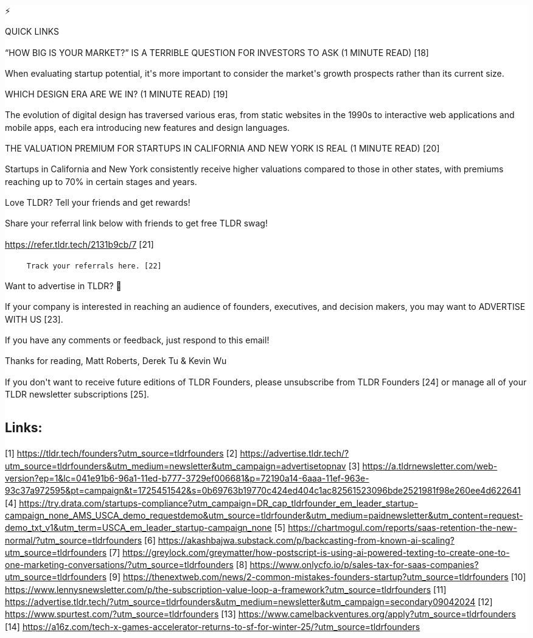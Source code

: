 ⚡ 

QUICK LINKS

 “HOW BIG IS YOUR MARKET?” IS A TERRIBLE QUESTION FOR INVESTORS TO
ASK (1 MINUTE READ) [18] 

 When evaluating startup potential, it's more important to consider
the market's growth prospects rather than its current size. 

 WHICH DESIGN ERA ARE WE IN? (1 MINUTE READ) [19] 

 The evolution of digital design has traversed various eras, from
static websites in the 1990s to interactive web applications and
mobile apps, each era introducing new features and design languages. 

 THE VALUATION PREMIUM FOR STARTUPS IN CALIFORNIA AND NEW YORK IS REAL
(1 MINUTE READ) [20] 

 Startups in California and New York consistently receive higher
valuations compared to those in other states, with premiums reaching
up to 70% in certain stages and years. 

Love TLDR? Tell your friends and get rewards!

 Share your referral link below with friends to get free TLDR swag! 

 https://refer.tldr.tech/2131b9cb/7 [21] 

		 Track your referrals here. [22] 

Want to advertise in TLDR? 📰

 If your company is interested in reaching an audience of founders,
executives, and decision makers, you may want to ADVERTISE WITH US
[23]. 

 If you have any comments or feedback, just respond to this email! 

Thanks for reading, 
Matt Roberts, Derek Tu & Kevin Wu 

If you don't want to receive future editions of TLDR Founders, please
unsubscribe from TLDR Founders [24] or manage all of your TLDR
newsletter subscriptions [25]. 

 

Links:
------
[1] https://tldr.tech/founders?utm_source=tldrfounders
[2] https://advertise.tldr.tech/?utm_source=tldrfounders&utm_medium=newsletter&utm_campaign=advertisetopnav
[3] https://a.tldrnewsletter.com/web-version?ep=1&lc=041e91b6-96a1-11ed-b777-3729ef006681&p=72190a14-6aaa-11ef-963e-93c37a972595&pt=campaign&t=1725451542&s=0b69763b19770c424ed404c1ac82561523096bde2521981f98e260ee4d622641
[4] https://try.drata.com/startups-compliance?utm_campaign=DR_cap_tldrfounder_em_leader_startup-campaign_none_AMS_USCA_demo_requestdemo&utm_source=tldrfounder&utm_medium=paidnewsletter&utm_content=request-demo_txt_v1&utm_term=USCA_em_leader_startup-campaign_none
[5] https://chartmogul.com/reports/saas-retention-the-new-normal/?utm_source=tldrfounders
[6] https://akashbajwa.substack.com/p/backcasting-from-known-ai-scaling?utm_source=tldrfounders
[7] https://greylock.com/greymatter/how-postscript-is-using-ai-powered-texting-to-create-one-to-one-marketing-conversations/?utm_source=tldrfounders
[8] https://www.onlycfo.io/p/sales-tax-for-saas-companies?utm_source=tldrfounders
[9] https://thenextweb.com/news/2-common-mistakes-founders-startup?utm_source=tldrfounders
[10] https://www.lennysnewsletter.com/p/the-subscription-value-loop-a-framework?utm_source=tldrfounders
[11] https://advertise.tldr.tech/?utm_source=tldrfounders&utm_medium=newsletter&utm_campaign=secondary09042024
[12] https://www.spurtest.com/?utm_source=tldrfounders
[13] https://www.camelbackventures.org/apply?utm_source=tldrfounders
[14] https://a16z.com/tech-x-games-accelerator-returns-to-sf-for-winter-25/?utm_source=tldrfounders